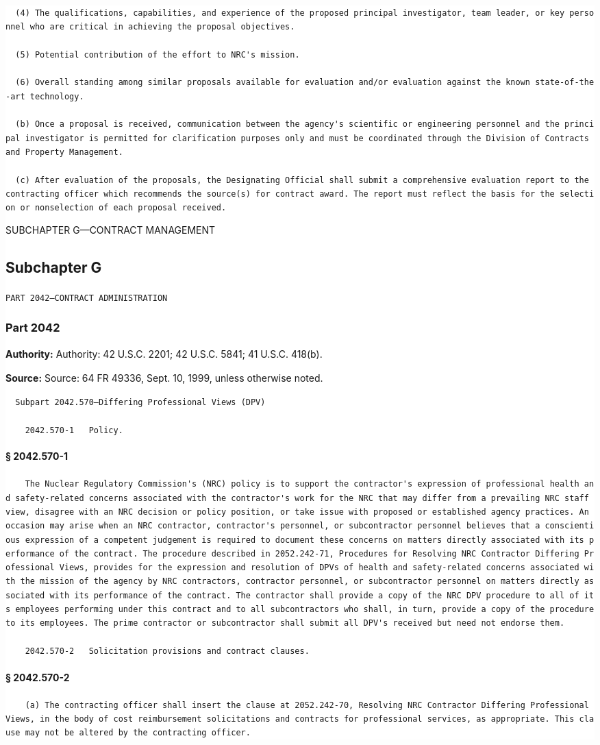       (4) The qualifications, capabilities, and experience of the proposed principal investigator, team leader, or key personnel who are critical in achieving the proposal objectives.

      (5) Potential contribution of the effort to NRC's mission.

      (6) Overall standing among similar proposals available for evaluation and/or evaluation against the known state-of-the-art technology.

      (b) Once a proposal is received, communication between the agency's scientific or engineering personnel and the principal investigator is permitted for clarification purposes only and must be coordinated through the Division of Contracts and Property Management.

      (c) After evaluation of the proposals, the Designating Official shall submit a comprehensive evaluation report to the contracting officer which recommends the source(s) for contract award. The report must reflect the basis for the selection or nonselection of each proposal received.

  SUBCHAPTER G—CONTRACT MANAGEMENT

## Subchapter G

    PART 2042—CONTRACT ADMINISTRATION

### Part 2042

**Authority:** Authority: 42 U.S.C. 2201; 42 U.S.C. 5841; 41 U.S.C. 418(b).

**Source:** Source: 64 FR 49336, Sept. 10, 1999, unless otherwise noted.

      Subpart 2042.570—Differing Professional Views (DPV)

        2042.570-1   Policy.

#### § 2042.570-1

        The Nuclear Regulatory Commission's (NRC) policy is to support the contractor's expression of professional health and safety-related concerns associated with the contractor's work for the NRC that may differ from a prevailing NRC staff view, disagree with an NRC decision or policy position, or take issue with proposed or established agency practices. An occasion may arise when an NRC contractor, contractor's personnel, or subcontractor personnel believes that a conscientious expression of a competent judgement is required to document these concerns on matters directly associated with its performance of the contract. The procedure described in 2052.242-71, Procedures for Resolving NRC Contractor Differing Professional Views, provides for the expression and resolution of DPVs of health and safety-related concerns associated with the mission of the agency by NRC contractors, contractor personnel, or subcontractor personnel on matters directly associated with its performance of the contract. The contractor shall provide a copy of the NRC DPV procedure to all of its employees performing under this contract and to all subcontractors who shall, in turn, provide a copy of the procedure to its employees. The prime contractor or subcontractor shall submit all DPV's received but need not endorse them.

        2042.570-2   Solicitation provisions and contract clauses.

#### § 2042.570-2

        (a) The contracting officer shall insert the clause at 2052.242-70, Resolving NRC Contractor Differing Professional Views, in the body of cost reimbursement solicitations and contracts for professional services, as appropriate. This clause may not be altered by the contracting officer.
